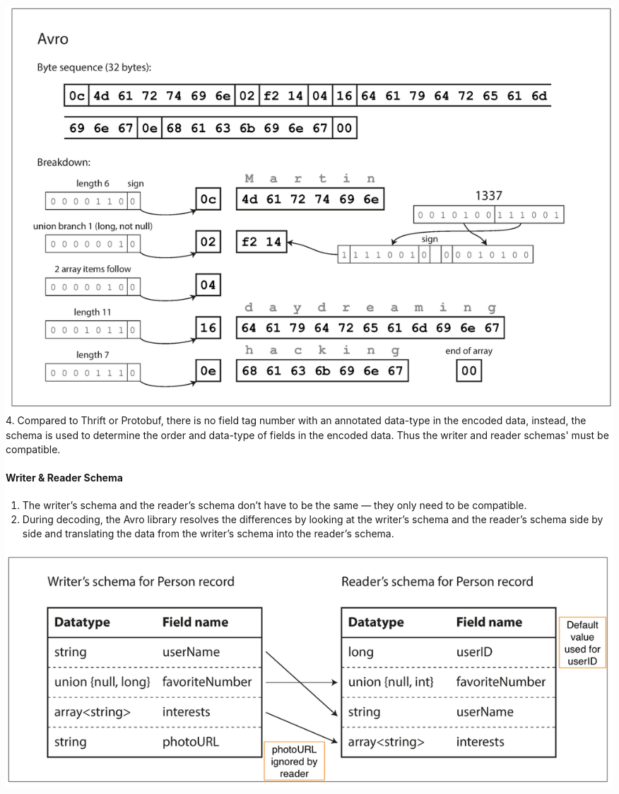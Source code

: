    ![Example record encoded with Protobuf](assets/fig4.5.png)
4. Compared to Thrift or Protobuf, there is no field tag number with an annotated data-type in the encoded data, instead, the schema is used to determine the order and data-type of fields in the encoded data. Thus the writer and reader schemas' must be compatible.

#### Writer & Reader Schema
1. The writer’s schema and the reader’s schema don’t have to be the same — they only need to be compatible.
2. During decoding, the Avro library resolves the differences by looking at the writer’s schema and the reader’s schema side by side and translating the data from the writer’s schema into the reader’s schema.

![An Avro reader resolves differences between the writer’s schema and the reader’s schema.](assets/fig4.6.png)
